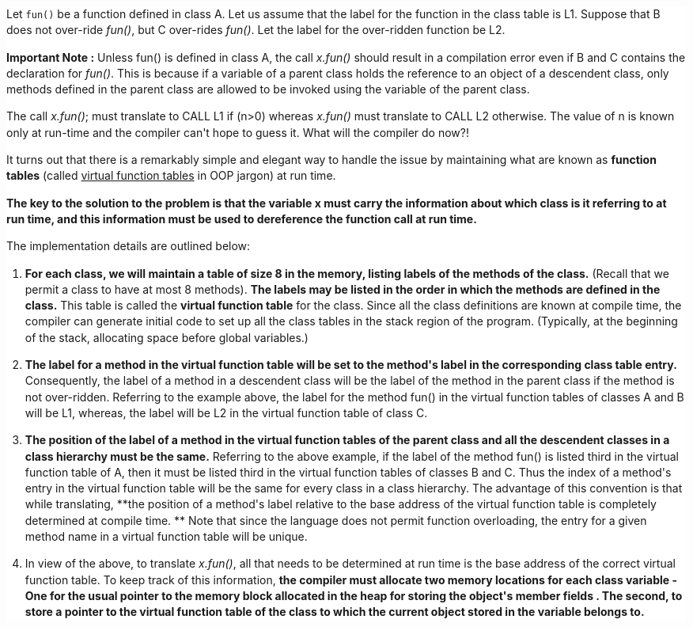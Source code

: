 Let `fun()` be a function defined in class A. Let us assume that the label for the function in the
class table is L1. Suppose that B does not over-ride _fun()_, but C over-rides _fun()_. 
Let the label for the over-ridden function be L2.

**Important Note :** Unless fun() is defined in class A, the call _x.fun()_ should result in a 
compilation error even if B and C contains the declaration for _fun()_. This is because if a 
variable of a parent class holds the reference to an object of a descendent class, only methods 
defined in the parent class are allowed to be invoked using the variable of the parent class.

The call _x.fun()_; must translate to CALL L1 if (n>0) whereas _x.fun()_ must translate 
to CALL L2 otherwise. The value of n is known only at run-time and the compiler can't hope to guess it.
What will the compiler do now?!

It turns out that there is a remarkably simple and elegant way to handle the issue by maintaining 
what are known as **function tables** (called [virtual function tables](https://en.wikipedia.org/wiki/Virtual_method_table) in OOP jargon) at run time.

**The key to the solution to the problem is that the variable x must carry the information about
which class is it referring to at run time, and this information must
be used to dereference the function call at run time.**

The implementation details are outlined below:
1. **For each class, we will maintain a table of size 8 in the memory, listing labels of the
    methods of the class.** (Recall that we permit a class to have at most 8 methods). **The labels
    may be listed in the order in which the methods are defined in the class.** This table is called
    the **virtual function table** for the class. Since all the class definitions are known at compile
    time, the compiler can generate initial code to set up all the class tables in the stack region of
    the program. (Typically, at the beginning of the stack, allocating space before global variables.)

2. **The label for a method in the virtual function table will be set to the method's label in the
    corresponding class table entry.** Consequently, the label of a method in a descendent class will
    be the label of the method in the parent class if the method is not over-ridden. Referring to the
    example above, the label for the method fun() in the virtual function tables of classes A and B
    will be L1, whereas, the label will be L2 in the virtual function table of class C.

3. **The position of the label of a method in the virtual function tables of the parent class and all
    the descendent classes in a class hierarchy must be the same.** Referring to the above example,
    if the label of the method fun() is listed third in the virtual function table of A, then it must be
    listed third in the virtual function tables of classes B and C. Thus the index of a method's
    entry in the virtual function table will be the same for every class in a class hierarchy.
    The advantage of this convention is that while translating, **the position of a method's label
    relative to the base address of the virtual function table is completely determined at compile time.
    ** Note that since the language does not permit function overloading, the entry for a
    given method name in a virtual function table will be unique.

4. In view of the above, to translate _x.fun()_, all that needs to be determined at run time is
    the base address of the correct virtual function table. To keep track of this information, **the
    compiler must allocate two memory locations for each class variable - One for the usual pointer to
    the memory block allocated in the heap for storing the object's member fields .
    The second, to store a pointer to the virtual function table of the class to which
    the current object stored in the variable belongs to.**
